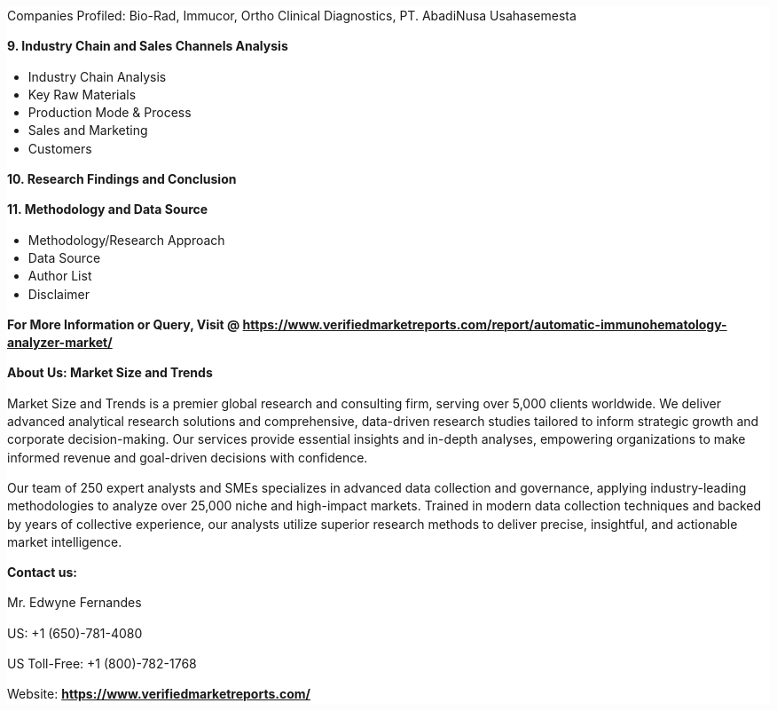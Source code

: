 Companies Profiled: Bio-Rad, Immucor, Ortho Clinical Diagnostics, PT. AbadiNusa Usahasemesta</strong></p><p><strong>9. Industry Chain and Sales Channels Analysis</strong></p><ul><li>Industry Chain Analysis</li><li>Key Raw Materials</li><li>Production Mode &amp; Process</li><li>Sales and Marketing</li><li>Customers</li></ul><p><strong>10. Research Findings and Conclusion</strong></p><p><strong>11. Methodology and Data Source</strong></p><ul><li>Methodology/Research Approach</li><li>Data Source</li><li>Author List</li><li>Disclaimer</li></ul></p><p><strong>For More Information or Query, Visit @ <a href="https://www.verifiedmarketreports.com/report/automatic-immunohematology-analyzer-market/">https://www.verifiedmarketreports.com/report/automatic-immunohematology-analyzer-market/</a></strong></p><p><strong>About Us: Market Size and Trends</strong></p><p>Market Size and Trends is a premier global research and consulting firm, serving over 5,000 clients worldwide. We deliver advanced analytical research solutions and comprehensive, data-driven research studies tailored to inform strategic growth and corporate decision-making. Our services provide essential insights and in-depth analyses, empowering organizations to make informed revenue and goal-driven decisions with confidence.</p><p>Our team of 250 expert analysts and SMEs specializes in advanced data collection and governance, applying industry-leading methodologies to analyze over 25,000 niche and high-impact markets. Trained in modern data collection techniques and backed by years of collective experience, our analysts utilize superior research methods to deliver precise, insightful, and actionable market intelligence.</p><p><strong>Contact us:</strong></p><p>Mr. Edwyne Fernandes</p><p>US: +1 (650)-781-4080</p><p>US Toll-Free: +1 (800)-782-1768</p><p>Website: <strong><a href="https://www.verifiedmarketreports.com/">https://www.verifiedmarketreports.com/</a></strong></p>
